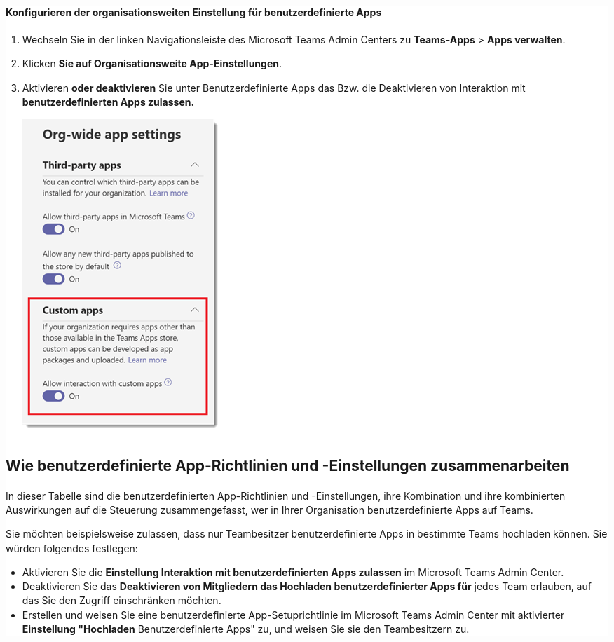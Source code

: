 #### <a name="configure-the-org-wide-custom-app-setting"></a>Konfigurieren der organisationsweiten Einstellung für benutzerdefinierte Apps

1. Wechseln Sie in der linken Navigationsleiste des Microsoft Teams Admin Centers zu **Teams-Apps** > **Apps verwalten**.
2. Klicken **Sie auf Organisationsweite App-Einstellungen**.
3. Aktivieren **oder deaktivieren** Sie unter Benutzerdefinierte Apps das Bzw. die Deaktivieren von Interaktion mit **benutzerdefinierten Apps zulassen.**

    ![Screenshot der organisationsweiten benutzerdefinierten App-Einstellungen](media/teams-custom-app-policy-and-settings-org-wide.png)

## <a name="how-custom-app-policies-and-settings-work-together"></a>Wie benutzerdefinierte App-Richtlinien und -Einstellungen zusammenarbeiten

In dieser Tabelle sind die benutzerdefinierten App-Richtlinien und -Einstellungen, ihre Kombination und ihre kombinierten Auswirkungen auf die Steuerung zusammengefasst, wer in Ihrer Organisation benutzerdefinierte Apps auf Teams.

Sie möchten beispielsweise zulassen, dass nur Teambesitzer benutzerdefinierte Apps in bestimmte Teams hochladen können. Sie würden folgendes festlegen:

- Aktivieren Sie die **Einstellung Interaktion mit benutzerdefinierten Apps zulassen** im Microsoft Teams Admin Center.
- Deaktivieren Sie das **Deaktivieren von Mitgliedern das Hochladen benutzerdefinierter Apps für** jedes Team erlauben, auf das Sie den Zugriff einschränken möchten.
- Erstellen und weisen Sie eine benutzerdefinierte App-Setuprichtlinie im Microsoft Teams Admin Center mit aktivierter **Einstellung "Hochladen** Benutzerdefinierte Apps" zu, und weisen Sie sie den Teambesitzern zu.
